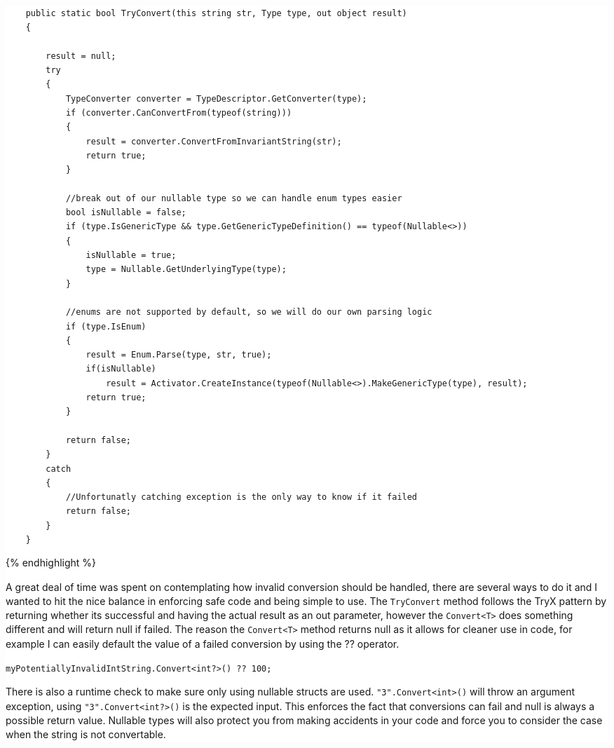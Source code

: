         public static bool TryConvert(this string str, Type type, out object result)
        {
            
            result = null;
            try
            {
                TypeConverter converter = TypeDescriptor.GetConverter(type);
                if (converter.CanConvertFrom(typeof(string)))
                {
                    result = converter.ConvertFromInvariantString(str);
                    return true;
                }

                //break out of our nullable type so we can handle enum types easier
                bool isNullable = false;
                if (type.IsGenericType && type.GetGenericTypeDefinition() == typeof(Nullable<>))
                {
                    isNullable = true;
                    type = Nullable.GetUnderlyingType(type);
                }
                
                //enums are not supported by default, so we will do our own parsing logic
                if (type.IsEnum)
                {
                    result = Enum.Parse(type, str, true);
                    if(isNullable)
                        result = Activator.CreateInstance(typeof(Nullable<>).MakeGenericType(type), result);
                    return true;
                }

                return false;
            }
            catch
            {
                //Unfortunatly catching exception is the only way to know if it failed
                return false;
            }
        }
{% endhighlight %}

A great deal of time was spent on contemplating how invalid conversion should be handled, there are several ways to do it and I wanted to hit the nice balance in enforcing safe code and being simple to use. The `TryConvert` method follows the TryX pattern by returning whether its successful and having the actual result as an out parameter, however the `Convert<T>` does something different and will return null if failed. The reason the `Convert<T>` method returns null as it allows for cleaner use in code, for example I can easily default the value of a failed conversion by using the ?? operator.

    myPotentiallyInvalidIntString.Convert<int?>() ?? 100;

There is also a runtime check to make sure only using nullable structs are used. `"3".Convert<int>()` will throw an argument exception, using `"3".Convert<int?>()` is the expected input. This enforces the fact that conversions can fail and null is always a possible return value. Nullable types will also protect you from making accidents in your code and force you to consider the case when the string is not convertable.
